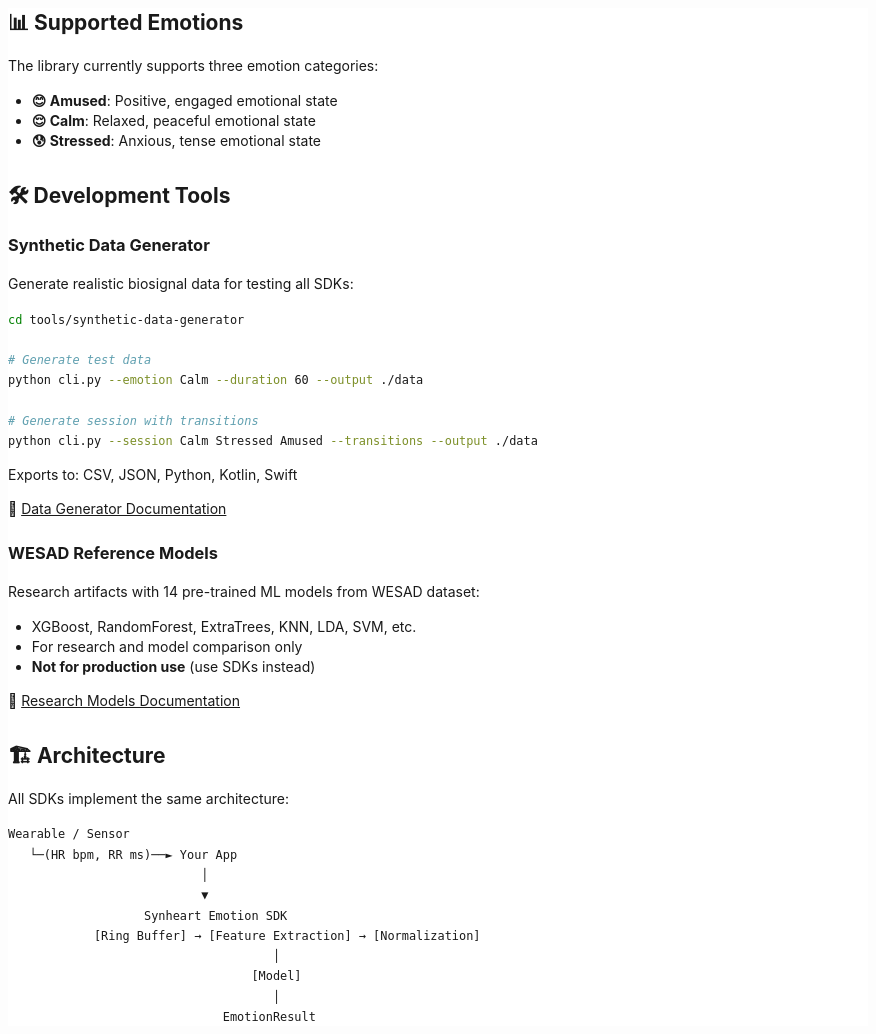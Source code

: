 ```swift
```

## 📊 Supported Emotions

The library currently supports three emotion categories:

- **😊 Amused**: Positive, engaged emotional state
- **😌 Calm**: Relaxed, peaceful emotional state
- **😰 Stressed**: Anxious, tense emotional state

## 🛠️ Development Tools

### Synthetic Data Generator

Generate realistic biosignal data for testing all SDKs:

```bash
cd tools/synthetic-data-generator

# Generate test data
python cli.py --emotion Calm --duration 60 --output ./data

# Generate session with transitions
python cli.py --session Calm Stressed Amused --transitions --output ./data
```

Exports to: CSV, JSON, Python, Kotlin, Swift

📖 [Data Generator Documentation](tools/synthetic-data-generator/README.md)

### WESAD Reference Models

Research artifacts with 14 pre-trained ML models from WESAD dataset:

- XGBoost, RandomForest, ExtraTrees, KNN, LDA, SVM, etc.
- For research and model comparison only
- **Not for production use** (use SDKs instead)

📖 [Research Models Documentation](tools/wesad-reference-models/README.md)

## 🏗️ Architecture

All SDKs implement the same architecture:

```
Wearable / Sensor
   └─(HR bpm, RR ms)──► Your App
                           │
                           ▼
                   Synheart Emotion SDK
            [Ring Buffer] → [Feature Extraction] → [Normalization]
                                     │
                                  [Model]
                                     │
                              EmotionResult
```
